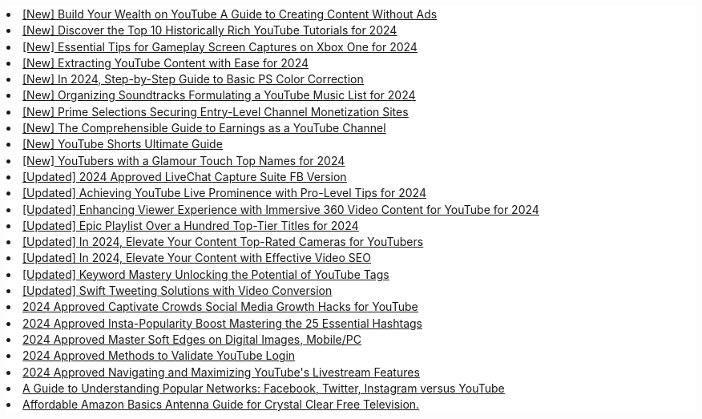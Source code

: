 <li><a href="https://youtube-docs.techidaily.com/uild-your-wealth-on-youtube-a-guide-to-creating-content-without-ads/"><u>[New] Build Your Wealth on YouTube  A Guide to Creating Content Without Ads</u></a></li>
<li><a href="https://youtube-docs.techidaily.com/iscover-the-top-10-historically-rich-youtube-tutorials-for-2024/"><u>[New] Discover the Top 10 Historically Rich YouTube Tutorials for 2024</u></a></li>
<li><a href="https://screen-activity-recording.techidaily.com/new-essential-tips-for-gameplay-screen-captures-on-xbox-one-for-2024/"><u>[New] Essential Tips for Gameplay Screen Captures on Xbox One for 2024</u></a></li>
<li><a href="https://youtube-docs.techidaily.com/xtracting-youtube-content-with-ease-for-2024/"><u>[New] Extracting YouTube Content with Ease for 2024</u></a></li>
<li><a href="https://fox-glue.techidaily.com/new-in-2024-step-by-step-guide-to-basic-ps-color-correction/"><u>[New] In 2024, Step-by-Step Guide to Basic PS Color Correction</u></a></li>
<li><a href="https://youtube-docs.techidaily.com/rganizing-soundtracks-formulating-a-youtube-music-list-for-2024/"><u>[New] Organizing Soundtracks  Formulating a YouTube Music List for 2024</u></a></li>
<li><a href="https://youtube-docs.techidaily.com/rime-selections-securing-entry-level-channel-monetization-sites/"><u>[New] Prime Selections  Securing Entry-Level Channel Monetization Sites</u></a></li>
<li><a href="https://youtube-docs.techidaily.com/he-comprehensible-guide-to-earnings-as-a-youtube-channel/"><u>[New] The Comprehensible Guide to Earnings as a YouTube Channel</u></a></li>
<li><a href="https://youtube-docs.techidaily.com/outube-shorts-ultimate-guide/"><u>[New] YouTube Shorts Ultimate Guide</u></a></li>
<li><a href="https://youtube-docs.techidaily.com/outubers-with-a-glamour-touch-top-names-for-2024/"><u>[New] YouTubers with a Glamour Touch  Top Names for 2024</u></a></li>
<li><a href="https://facebook-video-files.techidaily.com/updated-2024-approved-livechat-capture-suite-fb-version/"><u>[Updated] 2024 Approved  LiveChat Capture Suite FB Version</u></a></li>
<li><a href="https://facebook-record-videos.techidaily.com/updated-achieving-youtube-live-prominence-with-pro-level-tips-for-2024/"><u>[Updated] Achieving YouTube Live Prominence with Pro-Level Tips for 2024</u></a></li>
<li><a href="https://youtube-docs.techidaily.com/ed-enhancing-viewer-experience-with-immersive-360-video-content-for-youtube-for-2024/"><u>[Updated] Enhancing Viewer Experience with Immersive 360 Video Content for YouTube for 2024</u></a></li>
<li><a href="https://facebook-video-footage.techidaily.com/updated-epic-playlist-over-a-hundred-top-tier-titles-for-2024/"><u>[Updated] Epic Playlist  Over a Hundred Top-Tier Titles for 2024</u></a></li>
<li><a href="https://youtube-docs.techidaily.com/ed-in-2024-elevate-your-content-top-rated-cameras-for-youtubers/"><u>[Updated] In 2024, Elevate Your Content  Top-Rated Cameras for YouTubers</u></a></li>
<li><a href="https://youtube-docs.techidaily.com/ed-in-2024-elevate-your-content-with-effective-video-seo/"><u>[Updated] In 2024, Elevate Your Content with Effective Video SEO</u></a></li>
<li><a href="https://youtube-docs.techidaily.com/ed-keyword-mastery-unlocking-the-potential-of-youtube-tags/"><u>[Updated] Keyword Mastery  Unlocking the Potential of YouTube Tags</u></a></li>
<li><a href="https://some-skills.techidaily.com/updated-swift-tweeting-solutions-with-video-conversion/"><u>[Updated] Swift Tweeting Solutions with Video Conversion</u></a></li>
<li><a href="https://youtube-docs.techidaily.com/approved-captivate-crowds-social-media-growth-hacks-for-youtube/"><u>2024 Approved  Captivate Crowds  Social Media Growth Hacks for YouTube</u></a></li>
<li><a href="https://instagram-clips.techidaily.com/2024-approved-insta-popularity-boost-mastering-the-25-essential-hashtags/"><u>2024 Approved  Insta-Popularity Boost  Mastering the 25 Essential Hashtags</u></a></li>
<li><a href="https://extra-approaches.techidaily.com/2024-approved-master-soft-edges-on-digital-images-mobilepc/"><u>2024 Approved  Master Soft Edges on Digital Images, Mobile/PC</u></a></li>
<li><a href="https://youtube-docs.techidaily.com/approved-methods-to-validate-youtube-login/"><u>2024 Approved  Methods to Validate YouTube Login</u></a></li>
<li><a href="https://youtube-docs.techidaily.com/approved-navigating-and-maximizing-youtubes-livestream-features/"><u>2024 Approved  Navigating and Maximizing YouTube's Livestream Features</u></a></li>
<li><a href="https://win-forum.techidaily.com/a-guide-to-understanding-popular-networks-facebook-twitter-instagram-versus-youtube/"><u>A Guide to Understanding Popular Networks: Facebook, Twitter, Instagram versus YouTube</u></a></li>
<li><a href="https://buynow-info.techidaily.com/affordable-amazon-basics-antenna-guide-for-crystal-clear-free-television/"><u>Affordable Amazon Basics Antenna Guide for Crystal Clear Free Television.</u></a></li>